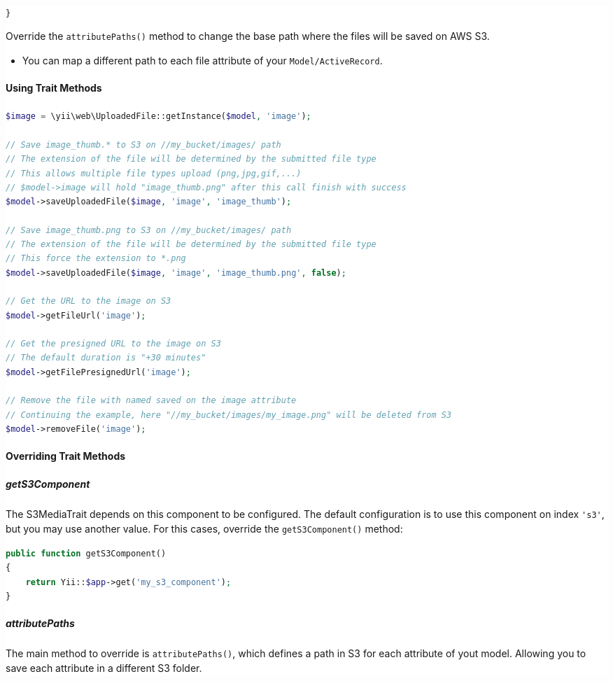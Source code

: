 ```php
}
```

Override the `attributePaths()` method to change the base path where the files will be saved on AWS S3.

- You can map a different path to each file attribute of your `Model/ActiveRecord`.

#### Using Trait Methods

```php
$image = \yii\web\UploadedFile::getInstance($model, 'image');

// Save image_thumb.* to S3 on //my_bucket/images/ path
// The extension of the file will be determined by the submitted file type
// This allows multiple file types upload (png,jpg,gif,...)
// $model->image will hold "image_thumb.png" after this call finish with success
$model->saveUploadedFile($image, 'image', 'image_thumb');

// Save image_thumb.png to S3 on //my_bucket/images/ path
// The extension of the file will be determined by the submitted file type
// This force the extension to *.png
$model->saveUploadedFile($image, 'image', 'image_thumb.png', false);

// Get the URL to the image on S3
$model->getFileUrl('image');

// Get the presigned URL to the image on S3
// The default duration is "+30 minutes"
$model->getFilePresignedUrl('image');

// Remove the file with named saved on the image attribute
// Continuing the example, here "//my_bucket/images/my_image.png" will be deleted from S3
$model->removeFile('image');
```

#### Overriding Trait Methods

##### getS3Component

The S3MediaTrait depends on this component to be configured. The default configuration is to use this component on index `'s3'`, but you may use another value. For this cases, override the `getS3Component()` method:

```php
public function getS3Component()
{
    return Yii::$app->get('my_s3_component');
}
```

##### attributePaths

The main method to override is `attributePaths()`, which defines a path in S3 for each attribute of yout model. Allowing you to save each attribute in a different S3 folder.
